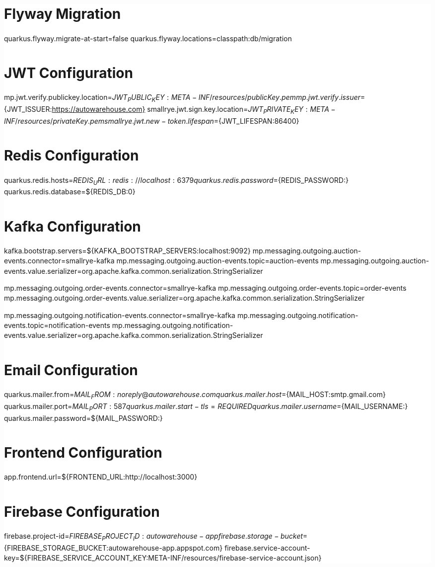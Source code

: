 # Flyway Migration
quarkus.flyway.migrate-at-start=false
quarkus.flyway.locations=classpath:db/migration

# JWT Configuration
mp.jwt.verify.publickey.location=${JWT_PUBLIC_KEY:META-INF/resources/publicKey.pem}
mp.jwt.verify.issuer=${JWT_ISSUER:https://autowarehouse.com}
smallrye.jwt.sign.key.location=${JWT_PRIVATE_KEY:META-INF/resources/privateKey.pem}
smallrye.jwt.new-token.lifespan=${JWT_LIFESPAN:86400}

# Redis Configuration
quarkus.redis.hosts=${REDIS_URL:redis://localhost:6379}
quarkus.redis.password=${REDIS_PASSWORD:}
quarkus.redis.database=${REDIS_DB:0}

# Kafka Configuration
kafka.bootstrap.servers=${KAFKA_BOOTSTRAP_SERVERS:localhost:9092}
mp.messaging.outgoing.auction-events.connector=smallrye-kafka
mp.messaging.outgoing.auction-events.topic=auction-events
mp.messaging.outgoing.auction-events.value.serializer=org.apache.kafka.common.serialization.StringSerializer

mp.messaging.outgoing.order-events.connector=smallrye-kafka
mp.messaging.outgoing.order-events.topic=order-events
mp.messaging.outgoing.order-events.value.serializer=org.apache.kafka.common.serialization.StringSerializer

mp.messaging.outgoing.notification-events.connector=smallrye-kafka
mp.messaging.outgoing.notification-events.topic=notification-events
mp.messaging.outgoing.notification-events.value.serializer=org.apache.kafka.common.serialization.StringSerializer

# Email Configuration
quarkus.mailer.from=${MAIL_FROM:noreply@autowarehouse.com}
quarkus.mailer.host=${MAIL_HOST:smtp.gmail.com}
quarkus.mailer.port=${MAIL_PORT:587}
quarkus.mailer.start-tls=REQUIRED
quarkus.mailer.username=${MAIL_USERNAME:}
quarkus.mailer.password=${MAIL_PASSWORD:}

# Frontend Configuration
app.frontend.url=${FRONTEND_URL:http://localhost:3000}

# Firebase Configuration
firebase.project-id=${FIREBASE_PROJECT_ID:autowarehouse-app}
firebase.storage-bucket=${FIREBASE_STORAGE_BUCKET:autowarehouse-app.appspot.com}
firebase.service-account-key=${FIREBASE_SERVICE_ACCOUNT_KEY:META-INF/resources/firebase-service-account.json}
